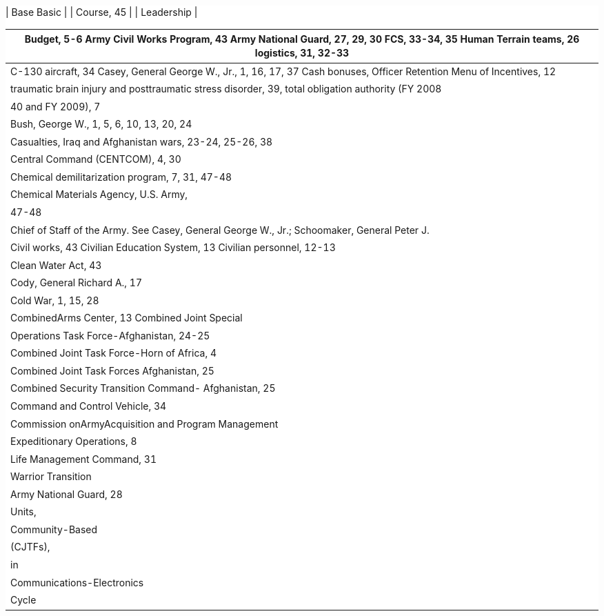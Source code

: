 | Base Basic                                                                                                                                                                                                                                                |
| Course, 45                                                                                                                                                                                                                                                |
| Leadership                                                                                                                                                                                                                                                |

| Budget, 5-6 Army Civil Works Program, 43 Army National Guard, 27, 29, 30 FCS, 33-34, 35 Human Terrain teams, 26 logistics, 31, 32-33   |
|----------------------------------------------------------------------------------------------------------------------------------------|
| C-130 aircraft, 34 Casey, General George W., Jr., 1, 16, 17, 37 Cash bonuses, Officer Retention Menu of Incentives, 12                 |
| traumatic brain injury and posttraumatic stress disorder, 39, total obligation authority (FY 2008                                      |
| 40 and FY 2009), 7                                                                                                                     |
| Bush, George W., 1, 5, 6, 10, 13, 20, 24                                                                                               |
| Casualties, Iraq and Afghanistan wars, 23-24, 25-26, 38                                                                                |
| Central Command (CENTCOM), 4, 30                                                                                                       |
| Chemical demilitarization program, 7, 31, 47-48                                                                                        |
| Chemical Materials Agency, U.S. Army,                                                                                                  |
| 47-48                                                                                                                                  |
| Chief of Staff of the Army. See Casey, General George W., Jr.; Schoomaker, General Peter J.                                            |
| Civil works, 43 Civilian Education System, 13 Civilian personnel, 12-13                                                                |
| Clean Water Act, 43                                                                                                                    |
| Cody, General Richard A., 17                                                                                                           |
| Cold War, 1, 15, 28                                                                                                                    |
| CombinedArms Center, 13 Combined Joint Special                                                                                         |
| Operations Task Force-Afghanistan, 24-25                                                                                               |
| Combined Joint Task Force-Horn of Africa, 4                                                                                            |
| Combined Joint Task Forces Afghanistan, 25                                                                                             |
| Combined Security Transition Command- Afghanistan, 25                                                                                  |
| Command and Control Vehicle, 34                                                                                                        |
| Commission onArmyAcquisition and Program Management                                                                                    |
| Expeditionary Operations, 8                                                                                                            |
| Life Management Command, 31                                                                                                            |
| Warrior Transition                                                                                                                     |
| Army National Guard, 28                                                                                                                |
| Units,                                                                                                                                 |
| Community-Based                                                                                                                        |
| (CJTFs),                                                                                                                               |
| in                                                                                                                                     |
| Communications-Electronics                                                                                                             |
| Cycle                                                                                                                                  |
